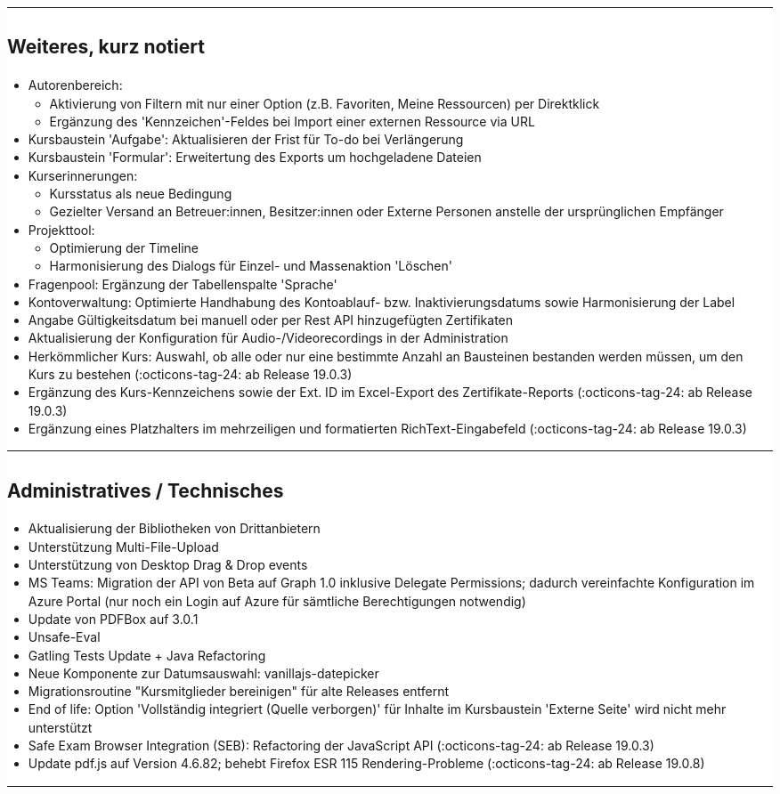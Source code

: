 * * *

## Weiteres, kurz notiert

* Autorenbereich:
    * Aktivierung von Filtern mit nur einer Option (z.B. Favoriten, Meine Ressourcen) per Direktklick
    * Ergänzung des 'Kennzeichen'-Feldes bei Import einer externen Ressource via URL
* Kursbaustein 'Aufgabe': Aktualisieren der Frist für To-do bei Verlängerung
* Kursbaustein 'Formular': Erweitertung des Exports um hochgeladene Dateien
* Kurserinnerungen:
    * Kursstatus als neue Bedingung
    * Gezielter Versand an Betreuer:innen, Besitzer:innen oder Externe Personen anstelle der ursprünglichen Empfänger
* Projekttool:
    * Optimierung der Timeline
    * Harmonisierung des Dialogs für Einzel- und Massenaktion 'Löschen'
* Fragenpool: Ergänzung der Tabellenspalte 'Sprache'
* Kontoverwaltung: Optimierte Handhabung des Kontoablauf- bzw. Inaktivierungsdatums sowie Harmonisierung der Label
* Angabe Gültigkeitsdatum bei manuell oder per Rest API hinzugefügten Zertifikaten
* Aktualisierung der Konfiguration für Audio-/Videorecordings in der Administration
* Herkömmlicher Kurs: Auswahl, ob alle oder nur eine bestimmte Anzahl an Bausteinen bestanden werden müssen, um den Kurs zu bestehen (:octicons-tag-24: ab Release 19.0.3)
* Ergänzung des Kurs-Kennzeichens sowie der Ext. ID im Excel-Export des Zertifikate-Reports (:octicons-tag-24: ab Release 19.0.3)
* Ergänzung eines Platzhalters im mehrzeiligen und formatierten RichText-Eingabefeld (:octicons-tag-24: ab Release 19.0.3)

* * *

## Administratives / Technisches

* Aktualisierung der Bibliotheken von Drittanbietern
* Unterstützung Multi-File-Upload
* Unterstützung von Desktop Drag & Drop events
* MS Teams: Migration der API von Beta auf Graph 1.0 inklusive Delegate Permissions; dadurch vereinfachte Konfiguration im Azure Portal (nur noch ein Login auf Azure für sämtliche Berechtigungen notwendig)
* Update von PDFBox auf 3.0.1
* Unsafe-Eval
* Gatling Tests Update + Java Refactoring
* Neue Komponente zur Datumsauswahl: vanillajs-datepicker
* Migrationsroutine "Kursmitglieder bereinigen" für alte Releases entfernt
* End of life: Option 'Vollständig integriert (Quelle verborgen)' für Inhalte im Kursbaustein 'Externe Seite' wird nicht mehr unterstützt
* Safe Exam Browser Integration (SEB): Refactoring der JavaScript API (:octicons-tag-24: ab Release 19.0.3)
* Update pdf.js auf Version 4.6.82; behebt Firefox ESR 115 Rendering-Probleme (:octicons-tag-24: ab Release 19.0.8)

* * *
